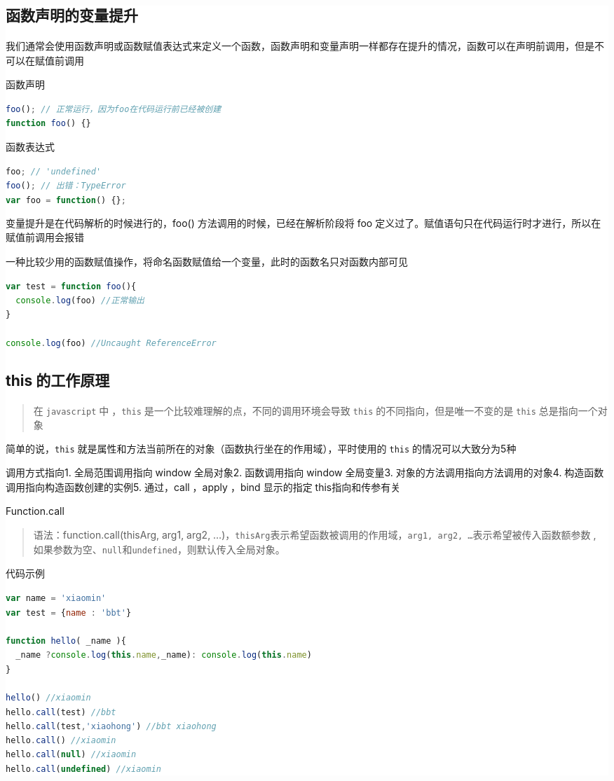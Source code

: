 

## 函数声明的变量提升

我们通常会使用函数声明或函数赋值表达式来定义一个函数，函数声明和变量声明一样都存在提升的情况，函数可以在声明前调用，但是不可以在赋值前调用

函数声明

```js
foo(); // 正常运行，因为foo在代码运行前已经被创建
function foo() {}
```

函数表达式

```js
foo; // 'undefined'
foo(); // 出错：TypeError
var foo = function() {};
```

变量提升是在代码解析的时候进行的，foo() 方法调用的时候，已经在解析阶段将 foo 定义过了。赋值语句只在代码运行时才进行，所以在赋值前调用会报错

一种比较少用的函数赋值操作，将命名函数赋值给一个变量，此时的函数名只对函数内部可见

```js
var test = function foo(){
  console.log(foo) //正常输出
}

console.log(foo) //Uncaught ReferenceError
```

## this 的工作原理

> 在 `javascript` 中 ，`this` 是一个比较难理解的点，不同的调用环境会导致 `this` 的不同指向，但是唯一不变的是 `this` 总是指向一个对象

简单的说，`this` 就是属性和方法当前所在的对象（函数执行坐在的作用域），平时使用的 `this` 的情况可以大致分为5种

调用方式指向1. 全局范围调用指向 window 全局对象2. 函数调用指向 window 全局变量3. 对象的方法调用指向方法调用的对象4. 构造函数调用指向构造函数创建的实例5. 通过，call ，apply ，bind 显示的指定 this指向和传参有关

Function.call

> 语法：function.call(thisArg, arg1, arg2, …)，`thisArg`表示希望函数被调用的作用域，`arg1, arg2, …`表示希望被传入函数额参数 , 如果参数为空、`null`和`undefined`，则默认传入全局对象。

代码示例

```js
var name = 'xiaomin'
var test = {name : 'bbt'}

function hello( _name ){
  _name ?console.log(this.name,_name): console.log(this.name)
}

hello() //xiaomin
hello.call(test) //bbt
hello.call(test,'xiaohong') //bbt xiaohong
hello.call() //xiaomin
hello.call(null) //xiaomin
hello.call(undefined) //xiaomin
```
